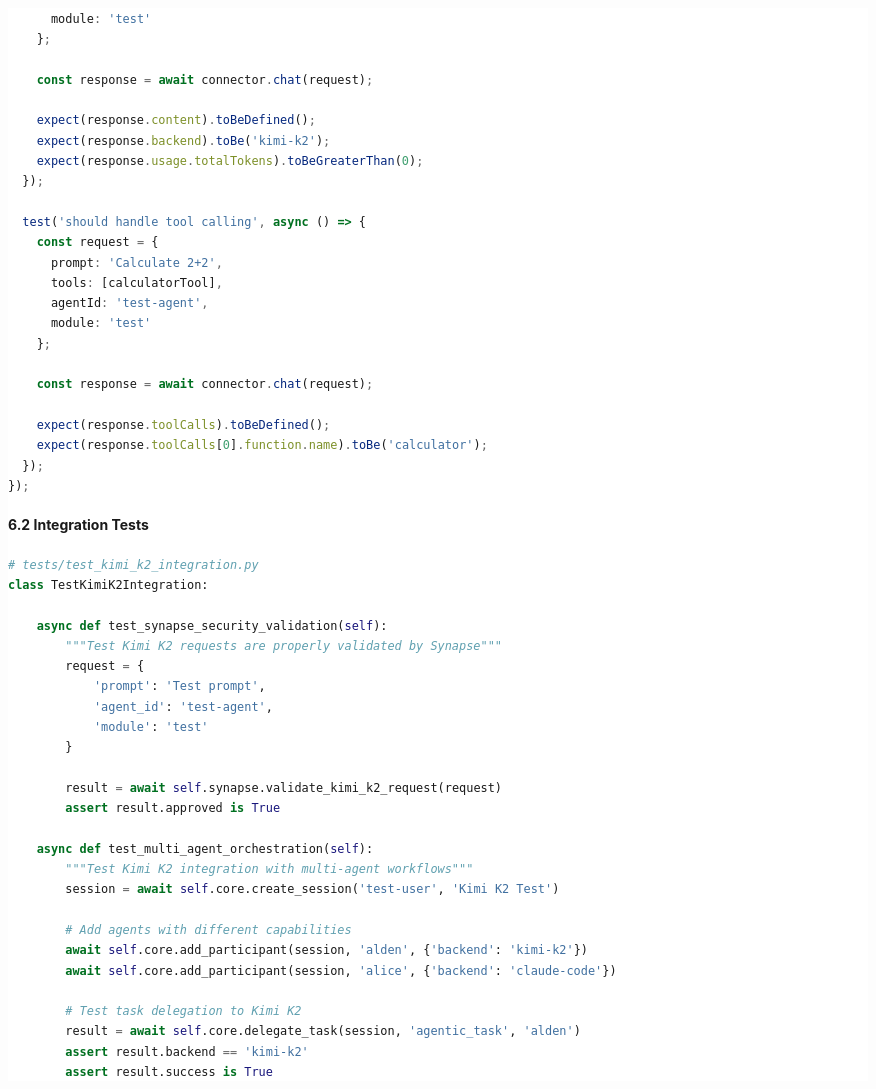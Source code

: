 ```typescript
      module: 'test'
    };
    
    const response = await connector.chat(request);
    
    expect(response.content).toBeDefined();
    expect(response.backend).toBe('kimi-k2');
    expect(response.usage.totalTokens).toBeGreaterThan(0);
  });

  test('should handle tool calling', async () => {
    const request = {
      prompt: 'Calculate 2+2',
      tools: [calculatorTool],
      agentId: 'test-agent',
      module: 'test'
    };
    
    const response = await connector.chat(request);
    
    expect(response.toolCalls).toBeDefined();
    expect(response.toolCalls[0].function.name).toBe('calculator');
  });
});
```

#### 6.2 Integration Tests

```python
# tests/test_kimi_k2_integration.py
class TestKimiK2Integration:
    
    async def test_synapse_security_validation(self):
        """Test Kimi K2 requests are properly validated by Synapse"""
        request = {
            'prompt': 'Test prompt',
            'agent_id': 'test-agent',
            'module': 'test'
        }
        
        result = await self.synapse.validate_kimi_k2_request(request)
        assert result.approved is True
    
    async def test_multi_agent_orchestration(self):
        """Test Kimi K2 integration with multi-agent workflows"""
        session = await self.core.create_session('test-user', 'Kimi K2 Test')
        
        # Add agents with different capabilities
        await self.core.add_participant(session, 'alden', {'backend': 'kimi-k2'})
        await self.core.add_participant(session, 'alice', {'backend': 'claude-code'})
        
        # Test task delegation to Kimi K2
        result = await self.core.delegate_task(session, 'agentic_task', 'alden')
        assert result.backend == 'kimi-k2'
        assert result.success is True
```
